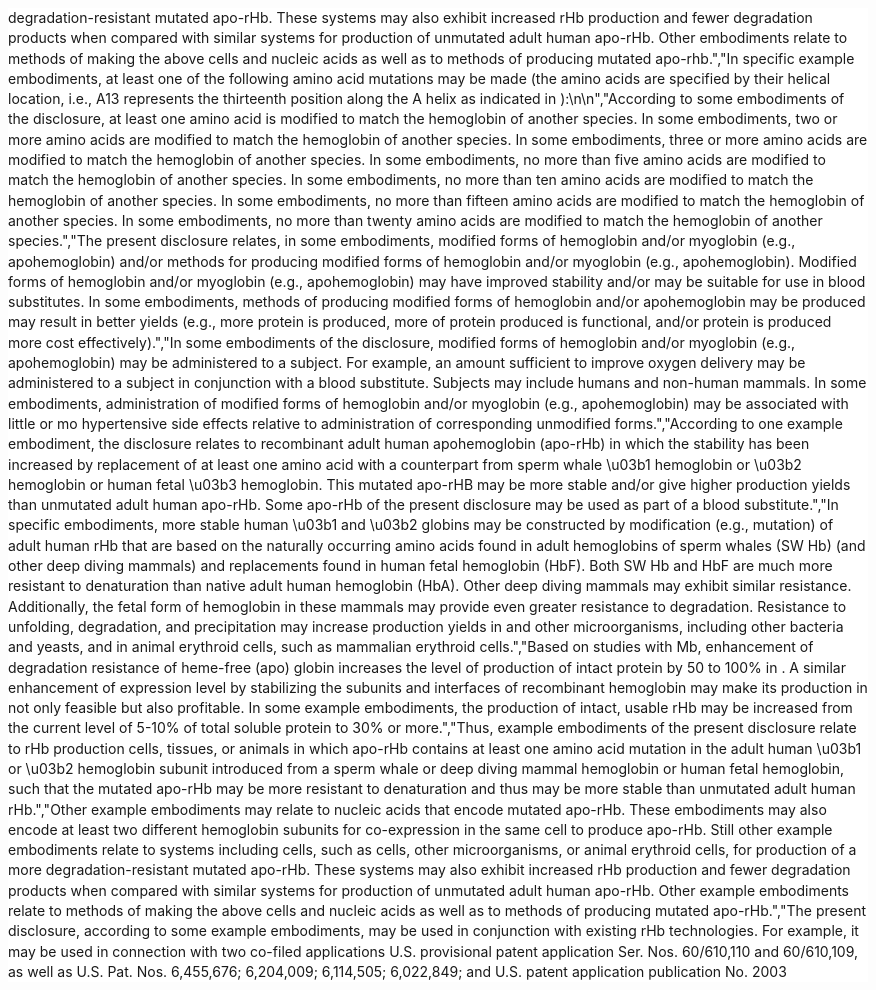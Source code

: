 degradation-resistant mutated apo-rHb. These systems may also exhibit increased rHb production and fewer degradation products when compared with similar systems for production of unmutated adult human apo-rHb. Other embodiments relate to methods of making the above cells and nucleic acids as well as to methods of producing mutated apo-rhb.","In specific example embodiments, at least one of the following amino acid mutations may be made (the amino acids are specified by their helical location, i.e., A13 represents the thirteenth position along the A helix as indicated in ):\n\n","According to some embodiments of the disclosure, at least one amino acid is modified to match the hemoglobin of another species. In some embodiments, two or more amino acids are modified to match the hemoglobin of another species. In some embodiments, three or more amino acids are modified to match the hemoglobin of another species. In some embodiments, no more than five amino acids are modified to match the hemoglobin of another species. In some embodiments, no more than ten amino acids are modified to match the hemoglobin of another species. In some embodiments, no more than fifteen amino acids are modified to match the hemoglobin of another species. In some embodiments, no more than twenty amino acids are modified to match the hemoglobin of another species.","The present disclosure relates, in some embodiments, modified forms of hemoglobin and\/or myoglobin (e.g., apohemoglobin) and\/or methods for producing modified forms of hemoglobin and\/or myoglobin (e.g., apohemoglobin). Modified forms of hemoglobin and\/or myoglobin (e.g., apohemoglobin) may have improved stability and\/or may be suitable for use in blood substitutes. In some embodiments, methods of producing modified forms of hemoglobin and\/or apohemoglobin may be produced may result in better yields (e.g., more protein is produced, more of protein produced is functional, and\/or protein is produced more cost effectively).","In some embodiments of the disclosure, modified forms of hemoglobin and\/or myoglobin (e.g., apohemoglobin) may be administered to a subject. For example, an amount sufficient to improve oxygen delivery may be administered to a subject in conjunction with a blood substitute. Subjects may include humans and non-human mammals. In some embodiments, administration of modified forms of hemoglobin and\/or myoglobin (e.g., apohemoglobin) may be associated with little or mo hypertensive side effects relative to administration of corresponding unmodified forms.","According to one example embodiment, the disclosure relates to recombinant adult human apohemoglobin (apo-rHb) in which the stability has been increased by replacement of at least one amino acid with a counterpart from sperm whale \u03b1 hemoglobin or \u03b2 hemoglobin or human fetal \u03b3 hemoglobin. This mutated apo-rHB may be more stable and\/or give higher production yields than unmutated adult human apo-rHb. Some apo-rHb of the present disclosure may be used as part of a blood substitute.","In specific embodiments, more stable human \u03b1 and \u03b2 globins may be constructed by modification (e.g., mutation) of adult human rHb that are based on the naturally occurring amino acids found in adult hemoglobins of sperm whales (SW Hb) (and other deep diving mammals) and replacements found in human fetal hemoglobin (HbF). Both SW Hb and HbF are much more resistant to denaturation than native adult human hemoglobin (HbA). Other deep diving mammals may exhibit similar resistance. Additionally, the fetal form of hemoglobin in these mammals may provide even greater resistance to degradation. Resistance to unfolding, degradation, and precipitation may increase production yields in and other microorganisms, including other bacteria and yeasts, and in animal erythroid cells, such as mammalian erythroid cells.","Based on studies with Mb, enhancement of degradation resistance of heme-free (apo) globin increases the level of production of intact protein by 50 to 100% in . A similar enhancement of expression level by stabilizing the subunits and interfaces of recombinant hemoglobin may make its production in not only feasible but also profitable. In some example embodiments, the production of intact, usable rHb may be increased from the current level of 5-10% of total soluble protein to 30% or more.","Thus, example embodiments of the present disclosure relate to rHb production cells, tissues, or animals in which apo-rHb contains at least one amino acid mutation in the adult human \u03b1 or \u03b2 hemoglobin subunit introduced from a sperm whale or deep diving mammal hemoglobin or human fetal hemoglobin, such that the mutated apo-rHb may be more resistant to denaturation and thus may be more stable than unmutated adult human rHb.","Other example embodiments may relate to nucleic acids that encode mutated apo-rHb. These embodiments may also encode at least two different hemoglobin subunits for co-expression in the same cell to produce apo-rHb. Still other example embodiments relate to systems including cells, such as cells, other microorganisms, or animal erythroid cells, for production of a more degradation-resistant mutated apo-rHb. These systems may also exhibit increased rHb production and fewer degradation products when compared with similar systems for production of unmutated adult human apo-rHb. Other example embodiments relate to methods of making the above cells and nucleic acids as well as to methods of producing mutated apo-rHb.","The present disclosure, according to some example embodiments, may be used in conjunction with existing rHb technologies. For example, it may be used in connection with two co-filed applications U.S. provisional patent application Ser. Nos. 60\/610,110 and 60\/610,109, as well as U.S. Pat. Nos. 6,455,676; 6,204,009; 6,114,505; 6,022,849; and U.S. patent application publication No. 2003